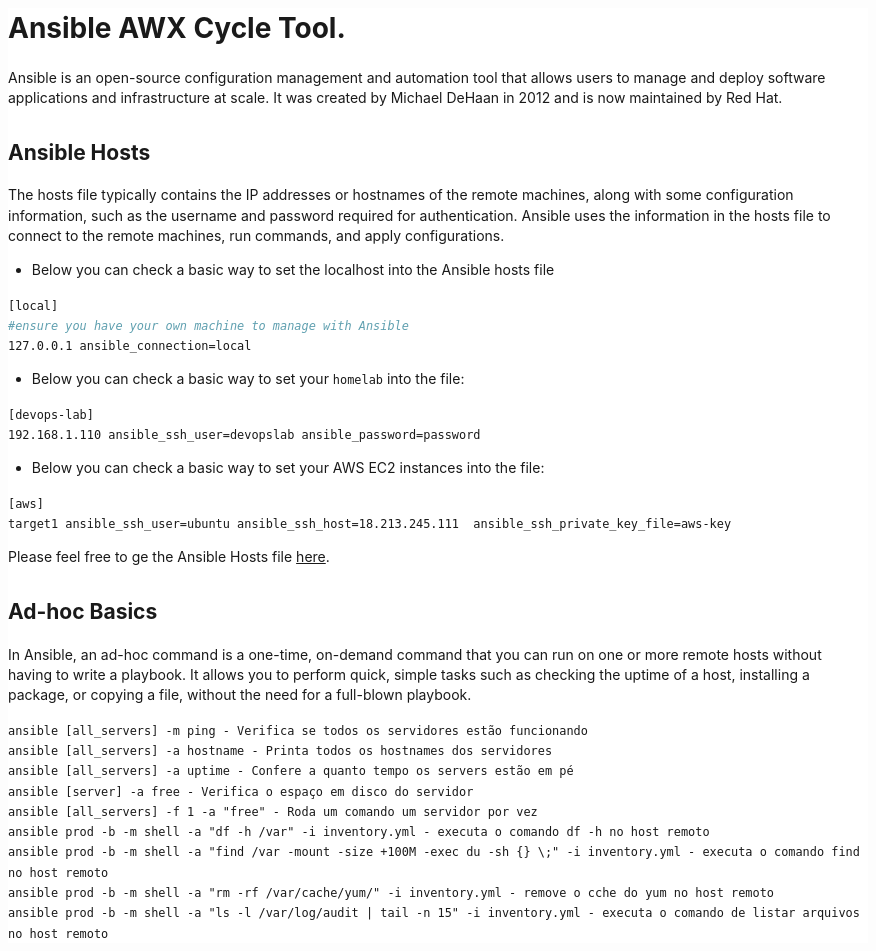 # Ansible AWX Cycle Tool.
Ansible is an open-source configuration management and automation tool that allows users to manage and deploy software applications and infrastructure at scale. It was created by Michael DeHaan in 2012 and is now maintained by Red Hat.

## Ansible Hosts
The hosts file typically contains the IP addresses or hostnames of the remote machines, along with some configuration information, such as the username and password required for authentication. Ansible uses the information in the hosts file to connect to the remote machines, run commands, and apply configurations.

- Below you can check a basic way to set the localhost into the Ansible hosts file
```bash
[local]
#ensure you have your own machine to manage with Ansible
127.0.0.1 ansible_connection=local
```

- Below you can check a basic way to set your `homelab` into the file:
```bash
[devops-lab]
192.168.1.110 ansible_ssh_user=devopslab ansible_password=password
```

- Below you can check a basic way to set your AWS EC2 instances into the file:
```
[aws]
target1 ansible_ssh_user=ubuntu ansible_ssh_host=18.213.245.111  ansible_ssh_private_key_file=aws-key
```

Please feel free to ge the Ansible Hosts file [here](https://github.com/ansible/ansible/blob/devel/examples/hosts.yaml).

## Ad-hoc Basics
In Ansible, an ad-hoc command is a one-time, on-demand command that you can run on one or more remote hosts without having to write a playbook. It allows you to perform quick, simple tasks such as checking the uptime of a host, installing a package, or copying a file, without the need for a full-blown playbook.

```
ansible [all_servers] -m ping - Verifica se todos os servidores estão funcionando
ansible [all_servers] -a hostname - Printa todos os hostnames dos servidores
ansible [all_servers] -a uptime - Confere a quanto tempo os servers estão em pé
ansible [server] -a free - Verifica o espaço em disco do servidor
ansible [all_servers] -f 1 -a "free" - Roda um comando um servidor por vez
ansible prod -b -m shell -a "df -h /var" -i inventory.yml - executa o comando df -h no host remoto
ansible prod -b -m shell -a "find /var -mount -size +100M -exec du -sh {} \;" -i inventory.yml - executa o comando find no host remoto
ansible prod -b -m shell -a "rm -rf /var/cache/yum/" -i inventory.yml - remove o cche do yum no host remoto
ansible prod -b -m shell -a "ls -l /var/log/audit | tail -n 15" -i inventory.yml - executa o comando de listar arquivos no host remoto
```
